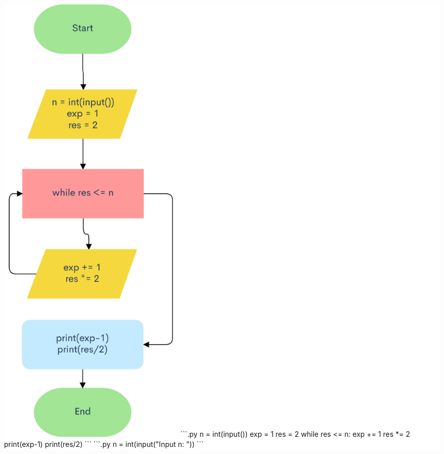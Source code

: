 <img src="images/power_of_two.png" width="40%">
```.py
n = int(input())
exp = 1
res = 2
while res <= n:
    exp += 1
    res *= 2
print(exp-1)
print(res/2)
```
```.py
n = int(input("Input n: "))
```